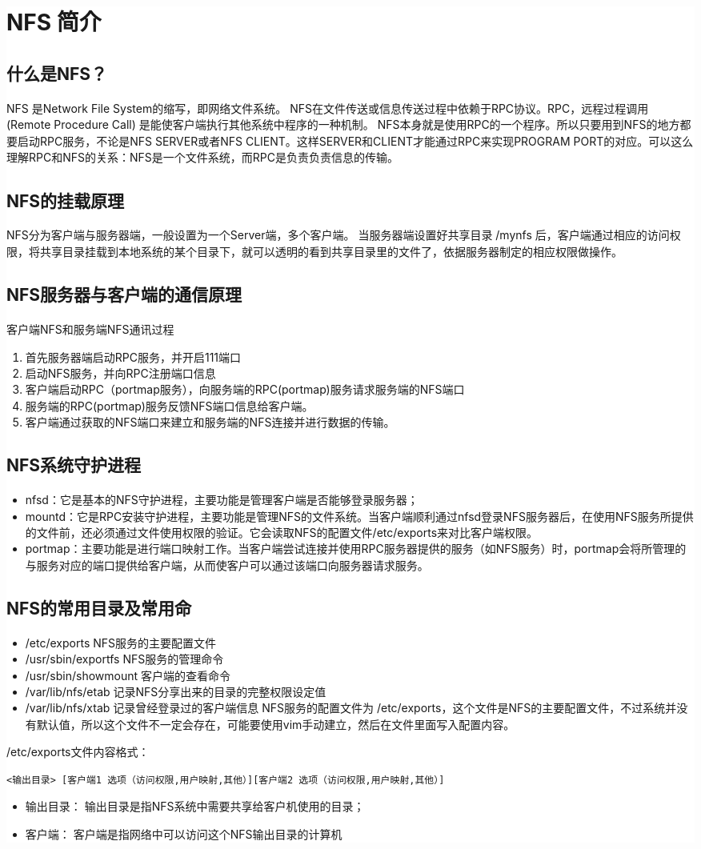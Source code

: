 # NFS 简介

## 什么是NFS？

NFS 是Network File System的缩写，即网络文件系统。
NFS在文件传送或信息传送过程中依赖于RPC协议。RPC，远程过程调用 (Remote Procedure Call) 是能使客户端执行其他系统中程序的一种机制。
NFS本身就是使用RPC的一个程序。所以只要用到NFS的地方都要启动RPC服务，不论是NFS SERVER或者NFS CLIENT。这样SERVER和CLIENT才能通过RPC来实现PROGRAM PORT的对应。可以这么理解RPC和NFS的关系：NFS是一个文件系统，而RPC是负责负责信息的传输。

## NFS的挂载原理

NFS分为客户端与服务器端，一般设置为一个Server端，多个客户端。 当服务器端设置好共享目录 /mynfs 后，客户端通过相应的访问权限，将共享目录挂载到本地系统的某个目录下，就可以透明的看到共享目录里的文件了，依据服务器制定的相应权限做操作。

## NFS服务器与客户端的通信原理

客户端NFS和服务端NFS通讯过程

1.  首先服务器端启动RPC服务，并开启111端口
2.  启动NFS服务，并向RPC注册端口信息
3.  客户端启动RPC（portmap服务），向服务端的RPC(portmap)服务请求服务端的NFS端口
4.  服务端的RPC(portmap)服务反馈NFS端口信息给客户端。
5.  客户端通过获取的NFS端口来建立和服务端的NFS连接并进行数据的传输。

## NFS系统守护进程

-   nfsd：它是基本的NFS守护进程，主要功能是管理客户端是否能够登录服务器；
-   mountd：它是RPC安装守护进程，主要功能是管理NFS的文件系统。当客户端顺利通过nfsd登录NFS服务器后，在使用NFS服务所提供的文件前，还必须通过文件使用权限的验证。它会读取NFS的配置文件/etc/exports来对比客户端权限。
-   portmap：主要功能是进行端口映射工作。当客户端尝试连接并使用RPC服务器提供的服务（如NFS服务）时，portmap会将所管理的与服务对应的端口提供给客户端，从而使客户可以通过该端口向服务器请求服务。

## NFS的常用目录及常用命

-   /etc/exports NFS服务的主要配置文件
-   /usr/sbin/exportfs NFS服务的管理命令
-   /usr/sbin/showmount 客户端的查看命令
-   /var/lib/nfs/etab 记录NFS分享出来的目录的完整权限设定值
-   /var/lib/nfs/xtab 记录曾经登录过的客户端信息
    NFS服务的配置文件为 /etc/exports，这个文件是NFS的主要配置文件，不过系统并没有默认值，所以这个文件不一定会存在，可能要使用vim手动建立，然后在文件里面写入配置内容。

/etc/exports文件内容格式：

```
<输出目录> [客户端1 选项（访问权限,用户映射,其他）][客户端2 选项（访问权限,用户映射,其他）]
```

-   输出目录：
    输出目录是指NFS系统中需要共享给客户机使用的目录；

-   客户端：
    客户端是指网络中可以访问这个NFS输出目录的计算机
